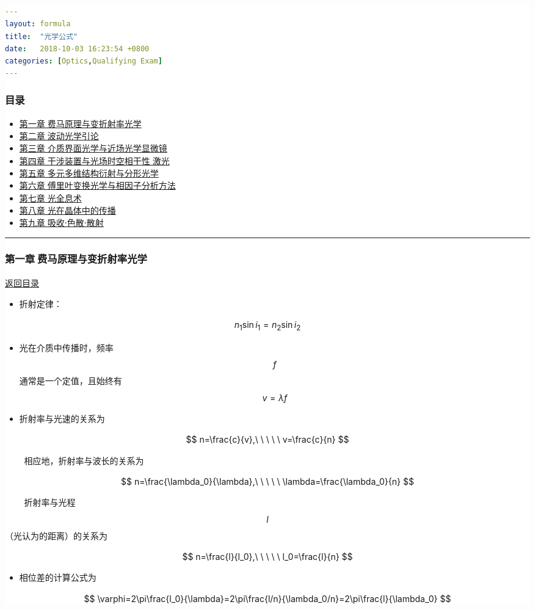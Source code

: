 ```yaml
---
layout: formula
title:  "光学公式"
date:   2018-10-03 16:23:54 +0800
categories: [Optics,Qualifying Exam]
---
```


### <h00 id='0.0'>目录</h00>

* [第一章 费马原理与变折射率光学](#1.0)
* [第二章 波动光学引论](#2.0)
* [第三章 介质界面光学与近场光学显微镜](#3.0)
* [第四章 干涉装置与光场时空相干性 激光](#4.0)
* [第五章 多元多维结构衍射与分形光学](#5.0)
* [第六章 傅里叶变换光学与相因子分析方法](#6.0)
* [第七章 光全息术](#7.0)
* [第八章 光在晶体中的传播](#8.0)
* [第九章 吸收·色散·散射](#9.0)

---

### <h01 id='1.0'>第一章 费马原理与变折射率光学</h01>

[返回目录](#0.0)

* 折射定律：

$$
n_1\sin i_1=n_2\sin i_2
$$

* 光在介质中传播时，频率$$f$$通常是一个定值，且始终有$$v=\lambda f$$

* 折射率与光速的关系为

$$
n=\frac{c}{v},\ \ \ \ \ v=\frac{c}{n}
$$

&nbsp;&nbsp;&nbsp;&nbsp;&nbsp;&nbsp;&nbsp;&nbsp;相应地，折射率与波长的关系为

$$
n=\frac{\lambda_0}{\lambda},\ \ \ \ \ \lambda=\frac{\lambda_0}{n}
$$

&nbsp;&nbsp;&nbsp;&nbsp;&nbsp;&nbsp;&nbsp;&nbsp;折射率与光程$$l$$（光认为的距离）的关系为

$$
n=\frac{l}{l_0},\ \ \ \ \ l_0=\frac{l}{n}
$$

* 相位差的计算公式为

$$
\varphi=2\pi\frac{l_0}{\lambda}=2\pi\frac{l/n}{\lambda_0/n}=2\pi\frac{l}{\lambda_0}
$$
